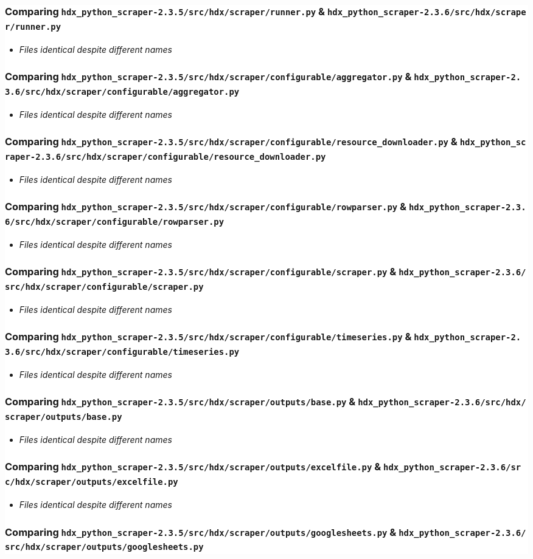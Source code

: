 ### Comparing `hdx_python_scraper-2.3.5/src/hdx/scraper/runner.py` & `hdx_python_scraper-2.3.6/src/hdx/scraper/runner.py`

 * *Files identical despite different names*

### Comparing `hdx_python_scraper-2.3.5/src/hdx/scraper/configurable/aggregator.py` & `hdx_python_scraper-2.3.6/src/hdx/scraper/configurable/aggregator.py`

 * *Files identical despite different names*

### Comparing `hdx_python_scraper-2.3.5/src/hdx/scraper/configurable/resource_downloader.py` & `hdx_python_scraper-2.3.6/src/hdx/scraper/configurable/resource_downloader.py`

 * *Files identical despite different names*

### Comparing `hdx_python_scraper-2.3.5/src/hdx/scraper/configurable/rowparser.py` & `hdx_python_scraper-2.3.6/src/hdx/scraper/configurable/rowparser.py`

 * *Files identical despite different names*

### Comparing `hdx_python_scraper-2.3.5/src/hdx/scraper/configurable/scraper.py` & `hdx_python_scraper-2.3.6/src/hdx/scraper/configurable/scraper.py`

 * *Files identical despite different names*

### Comparing `hdx_python_scraper-2.3.5/src/hdx/scraper/configurable/timeseries.py` & `hdx_python_scraper-2.3.6/src/hdx/scraper/configurable/timeseries.py`

 * *Files identical despite different names*

### Comparing `hdx_python_scraper-2.3.5/src/hdx/scraper/outputs/base.py` & `hdx_python_scraper-2.3.6/src/hdx/scraper/outputs/base.py`

 * *Files identical despite different names*

### Comparing `hdx_python_scraper-2.3.5/src/hdx/scraper/outputs/excelfile.py` & `hdx_python_scraper-2.3.6/src/hdx/scraper/outputs/excelfile.py`

 * *Files identical despite different names*

### Comparing `hdx_python_scraper-2.3.5/src/hdx/scraper/outputs/googlesheets.py` & `hdx_python_scraper-2.3.6/src/hdx/scraper/outputs/googlesheets.py`
